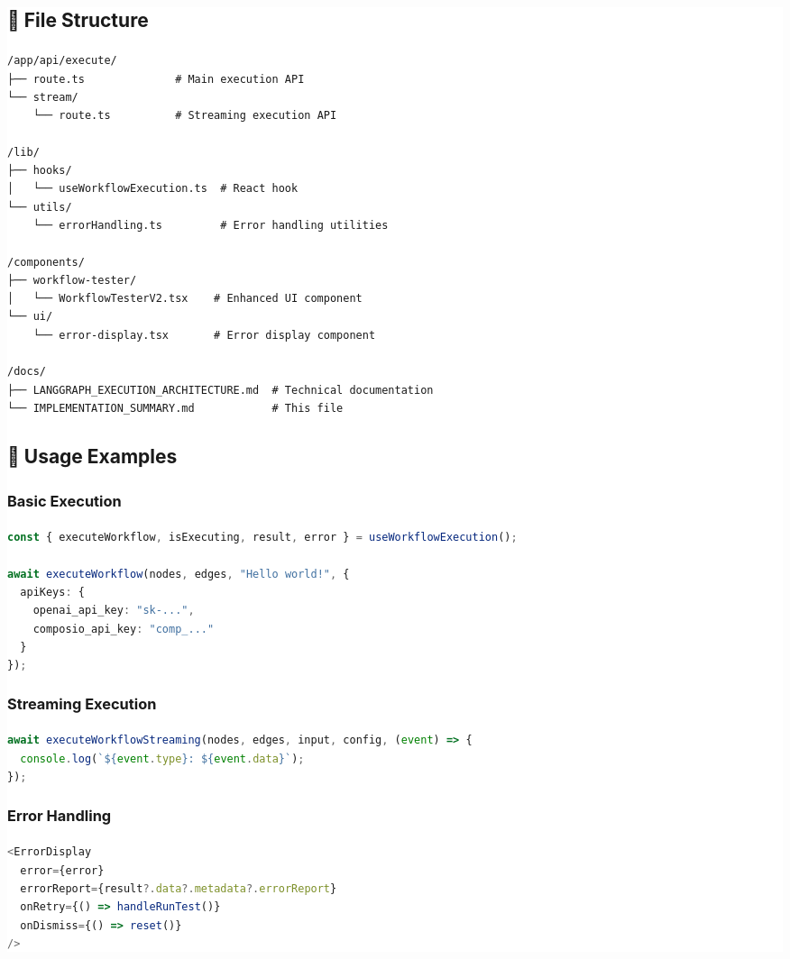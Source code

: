 ## 📁 File Structure

```
/app/api/execute/
├── route.ts              # Main execution API
└── stream/
    └── route.ts          # Streaming execution API

/lib/
├── hooks/
│   └── useWorkflowExecution.ts  # React hook
└── utils/
    └── errorHandling.ts         # Error handling utilities

/components/
├── workflow-tester/
│   └── WorkflowTesterV2.tsx    # Enhanced UI component
└── ui/
    └── error-display.tsx       # Error display component

/docs/
├── LANGGRAPH_EXECUTION_ARCHITECTURE.md  # Technical documentation
└── IMPLEMENTATION_SUMMARY.md            # This file
```

## 🎯 Usage Examples

### **Basic Execution**
```typescript
const { executeWorkflow, isExecuting, result, error } = useWorkflowExecution();

await executeWorkflow(nodes, edges, "Hello world!", {
  apiKeys: {
    openai_api_key: "sk-...",
    composio_api_key: "comp_..."
  }
});
```

### **Streaming Execution**
```typescript
await executeWorkflowStreaming(nodes, edges, input, config, (event) => {
  console.log(`${event.type}: ${event.data}`);
});
```

### **Error Handling**
```typescript
<ErrorDisplay
  error={error}
  errorReport={result?.data?.metadata?.errorReport}
  onRetry={() => handleRunTest()}
  onDismiss={() => reset()}
/>
```

